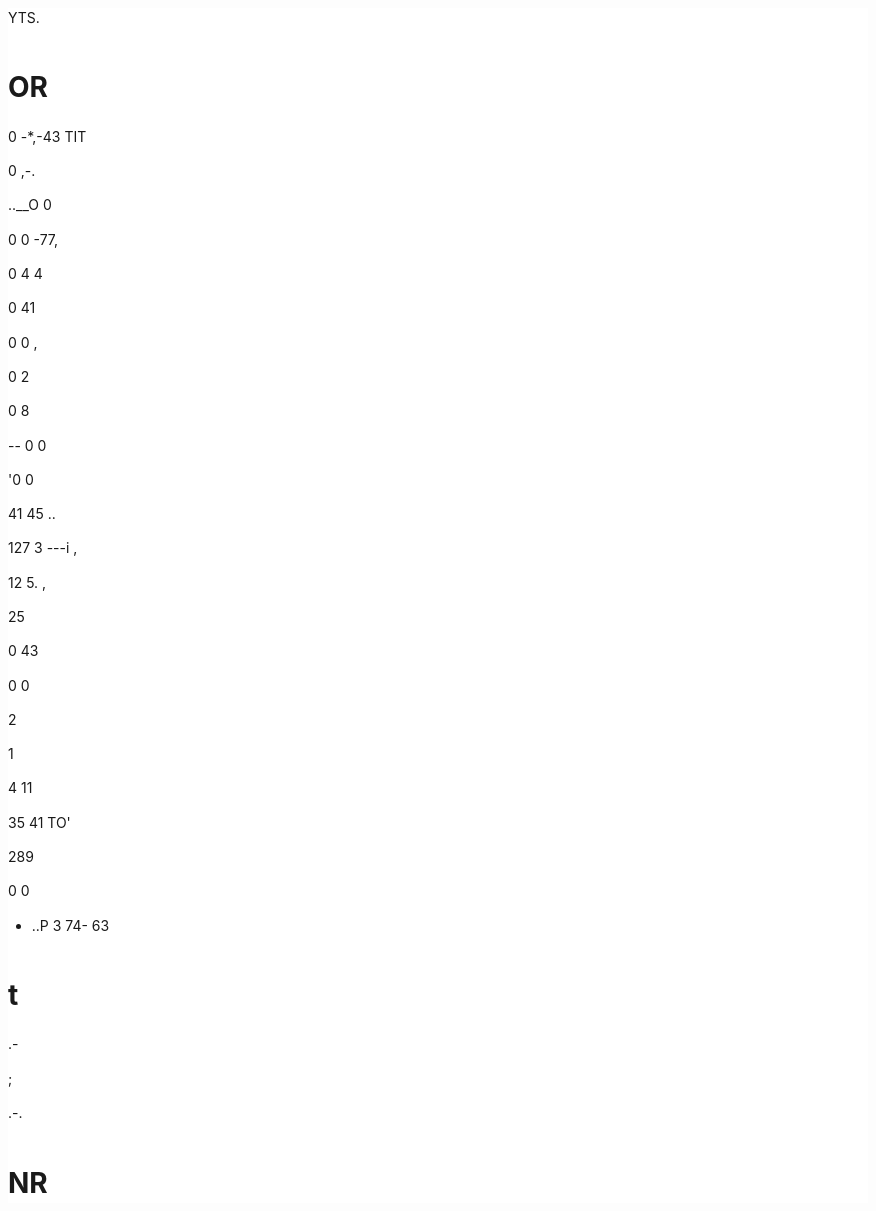YTS.

# OR

0 -*,-43 TIT

0 ,-.

..__O 0

0 0 -77,

0 4 4

0 41

0 0 ,

0 2

0 8

-- 0 0

'0 0

41 45 ..

127 3 ---i ,

12 5. ,

25

0 43

0 0

2

1

4 11

35 41 TO'

289

0 0

- ..P 3 74- 63

# t

.-

;

.-.

# NR
